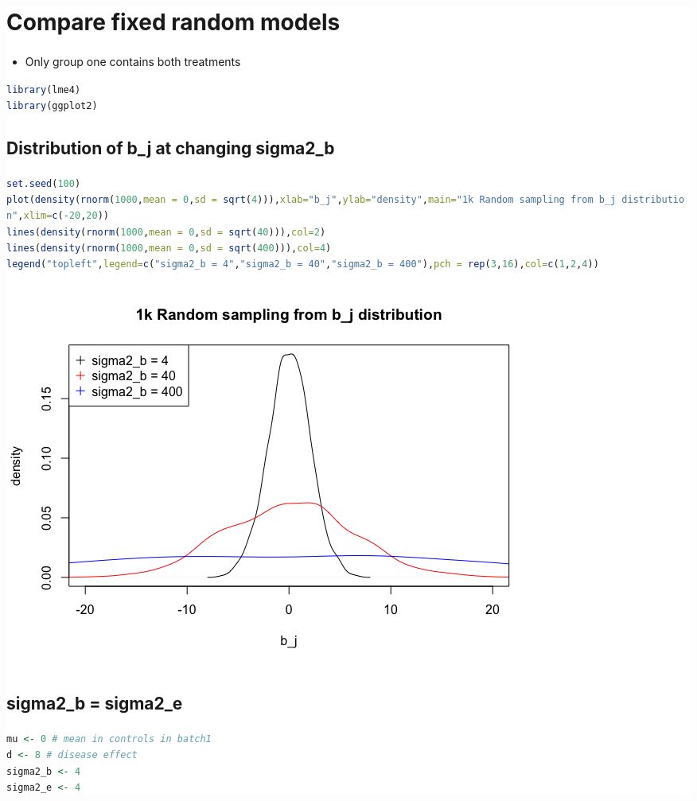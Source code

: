 Compare fixed random models
===========================

-   Only group one contains both treatments

``` r
library(lme4)
library(ggplot2)
```

Distribution of b\_j at changing sigma2\_b
------------------------------------------

``` r
set.seed(100)
plot(density(rnorm(1000,mean = 0,sd = sqrt(4))),xlab="b_j",ylab="density",main="1k Random sampling from b_j distribution",xlim=c(-20,20))
lines(density(rnorm(1000,mean = 0,sd = sqrt(40))),col=2)
lines(density(rnorm(1000,mean = 0,sd = sqrt(400))),col=4)
legend("topleft",legend=c("sigma2_b = 4","sigma2_b = 40","sigma2_b = 400"),pch = rep(3,16),col=c(1,2,4))
```

![](README_files/figure-markdown_github/unnamed-chunk-14-1.png)

sigma2\_b = sigma2\_e
---------------------

``` r
mu <- 0 # mean in controls in batch1
d <- 8 # disease effect
sigma2_b <- 4 
sigma2_e <- 4
```
